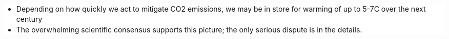 * Depending on how quickly we act to mitigate CO2 emissions, we may be in store for warming of up to 5-7C over the next century
* The overwhelming scientific consensus supports this picture; the only serious dispute is in the details.
